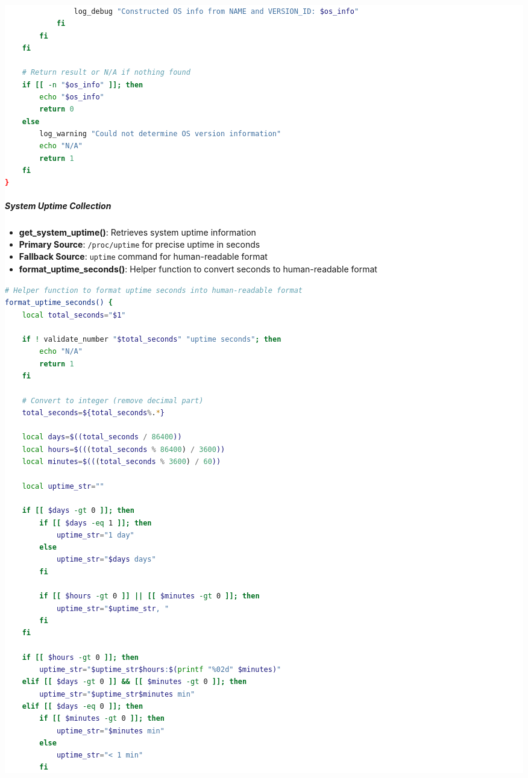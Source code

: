 ```bash
                log_debug "Constructed OS info from NAME and VERSION_ID: $os_info"
            fi
        fi
    fi
    
    # Return result or N/A if nothing found
    if [[ -n "$os_info" ]]; then
        echo "$os_info"
        return 0
    else
        log_warning "Could not determine OS version information"
        echo "N/A"
        return 1
    fi
}
```

##### System Uptime Collection
- **get_system_uptime()**: Retrieves system uptime information
- **Primary Source**: `/proc/uptime` for precise uptime in seconds
- **Fallback Source**: `uptime` command for human-readable format
- **format_uptime_seconds()**: Helper function to convert seconds to human-readable format

```bash
# Helper function to format uptime seconds into human-readable format
format_uptime_seconds() {
    local total_seconds="$1"
    
    if ! validate_number "$total_seconds" "uptime seconds"; then
        echo "N/A"
        return 1
    fi
    
    # Convert to integer (remove decimal part)
    total_seconds=${total_seconds%.*}
    
    local days=$((total_seconds / 86400))
    local hours=$(((total_seconds % 86400) / 3600))
    local minutes=$(((total_seconds % 3600) / 60))
    
    local uptime_str=""
    
    if [[ $days -gt 0 ]]; then
        if [[ $days -eq 1 ]]; then
            uptime_str="1 day"
        else
            uptime_str="$days days"
        fi
        
        if [[ $hours -gt 0 ]] || [[ $minutes -gt 0 ]]; then
            uptime_str="$uptime_str, "
        fi
    fi
    
    if [[ $hours -gt 0 ]]; then
        uptime_str="$uptime_str$hours:$(printf "%02d" $minutes)"
    elif [[ $days -gt 0 ]] && [[ $minutes -gt 0 ]]; then
        uptime_str="$uptime_str$minutes min"
    elif [[ $days -eq 0 ]]; then
        if [[ $minutes -gt 0 ]]; then
            uptime_str="$minutes min"
        else
            uptime_str="< 1 min"
        fi
```